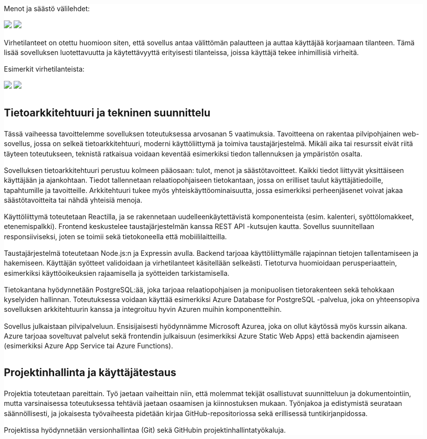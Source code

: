 Menot ja säästö välilehdet:

<img src="https://github.com/user-attachments/assets/27413648-2e50-45af-b9e5-cba5803aee70" width="200"/>   <img src="https://github.com/user-attachments/assets/0b73cf44-6682-4591-a3e3-e184adc297da" width="200"/>

Virhetilanteet on otettu huomioon siten, että sovellus antaa välittömän palautteen ja auttaa käyttäjää korjaamaan tilanteen. Tämä lisää sovelluksen luotettavuutta ja käytettävyyttä erityisesti tilanteissa, joissa käyttäjä tekee inhimillisiä virheitä.

Esimerkit virhetilanteista:

<img src="https://github.com/user-attachments/assets/eccc8e60-8ec1-4226-9461-d38ac503683b" width="200"/> <img src="https://github.com/user-attachments/assets/9a8c5da0-9e57-494d-980c-cc64282b1898" width="200"/>

## Tietoarkkitehtuuri ja tekninen suunnittelu

Tässä vaiheessa tavoittelemme sovelluksen toteutuksessa arvosanan 5 vaatimuksia. Tavoitteena on rakentaa pilvipohjainen web-sovellus, jossa on selkeä tietoarkkitehtuuri, moderni käyttöliittymä ja toimiva taustajärjestelmä. Mikäli aika tai resurssit eivät riitä täyteen toteutukseen, teknistä ratkaisua voidaan keventää esimerkiksi tiedon tallennuksen ja ympäristön osalta.

Sovelluksen tietoarkkitehtuuri perustuu kolmeen pääosaan: tulot, menot ja säästötavoitteet. Kaikki tiedot liittyvät yksittäiseen käyttäjään ja ajankohtaan. Tiedot tallennetaan relaatiopohjaiseen tietokantaan, jossa on erilliset taulut käyttäjätiedoille, tapahtumille ja tavoitteille. Arkkitehtuuri tukee myös yhteiskäyttöominaisuutta, jossa esimerkiksi perheenjäsenet voivat jakaa säästötavoitteita tai nähdä yhteisiä menoja.

Käyttöliittymä toteutetaan Reactilla, ja se rakennetaan uudelleenkäytettävistä komponenteista (esim. kalenteri, syöttölomakkeet, etenemispalkki). Frontend keskustelee taustajärjestelmän kanssa REST API -kutsujen kautta. Sovellus suunnitellaan responsiiviseksi, joten se toimii sekä tietokoneella että mobiililaitteilla.

Taustajärjestelmä toteutetaan Node.js:n ja Expressin avulla. Backend tarjoaa käyttöliittymälle rajapinnan tietojen tallentamiseen ja hakemiseen. Käyttäjän syötteet validoidaan ja virhetilanteet käsitellään selkeästi. Tietoturva huomioidaan perusperiaattein, esimerkiksi käyttöoikeuksien rajaamisella ja syötteiden tarkistamisella.

Tietokantana hyödynnetään PostgreSQL:ää, joka tarjoaa relaatiopohjaisen ja monipuolisen tietorakenteen sekä tehokkaan kyselyiden hallinnan. Toteutuksessa voidaan käyttää esimerkiksi Azure Database for PostgreSQL -palvelua, joka on yhteensopiva sovelluksen arkkitehtuurin kanssa ja integroituu hyvin Azuren muihin komponentteihin.

Sovellus julkaistaan pilvipalveluun. Ensisijaisesti hyödynnämme Microsoft Azurea, joka on ollut käytössä myös kurssin aikana. Azure tarjoaa soveltuvat palvelut sekä frontendin julkaisuun (esimerkiksi Azure Static Web Apps) että backendin ajamiseen (esimerkiksi Azure App Service tai Azure Functions).

## Projektinhallinta ja käyttäjätestaus

Projektia toteutetaan pareittain. Työ jaetaan vaiheittain niin, että molemmat tekijät osallistuvat suunnitteluun ja dokumentointiin, mutta varsinaisessa toteutuksessa tehtäviä jaetaan osaamisen ja kiinnostuksen mukaan. Työnjakoa ja edistymistä seurataan säännöllisesti, ja jokaisesta työvaiheesta pidetään kirjaa GitHub-repositoriossa sekä erillisessä tuntikirjanpidossa.

Projektissa hyödynnetään versionhallintaa (Git) sekä GitHubin projektinhallintatyökaluja.
